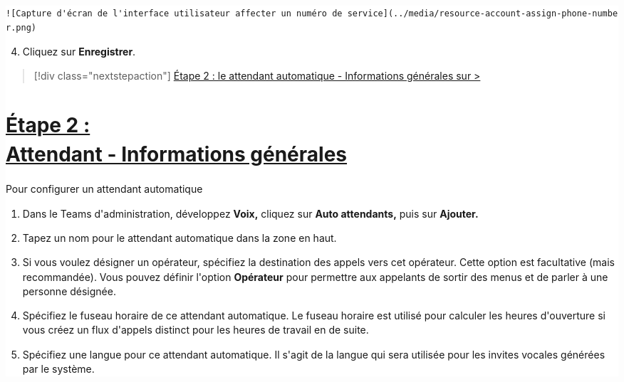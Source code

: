     ![Capture d'écran de l'interface utilisateur affecter un numéro de service](../media/resource-account-assign-phone-number.png)

4. Cliquez sur **Enregistrer**.

> [!div class="nextstepaction"]
> [Étape 2 : le attendant automatique - Informations générales sur >](?tabs=general-info#steps)

# <a name="step-2brattendant-general-info"></a>[Étape 2 : <br> Attendant - Informations générales](#tab/general-info)

Pour configurer un attendant automatique

1. Dans le Teams d'administration, développez **Voix,** cliquez sur **Auto attendants,** puis sur **Ajouter.**

2. Tapez un nom pour le attendant automatique dans la zone en haut.

3. Si vous voulez désigner un opérateur, spécifiez la destination des appels vers cet opérateur. Cette option est facultative (mais recommandée). Vous pouvez définir l'option **Opérateur** pour permettre aux appelants de sortir des menus et de parler à une personne désignée.

4. Spécifiez le fuseau horaire de ce attendant automatique. Le fuseau horaire est utilisé pour calculer les heures d'ouverture si vous créez un flux d'appels distinct pour les heures de travail en de suite.

5. Spécifiez une langue pour ce attendant automatique. Il s'agit de la langue qui sera utilisée pour les invites vocales générées par le système.
